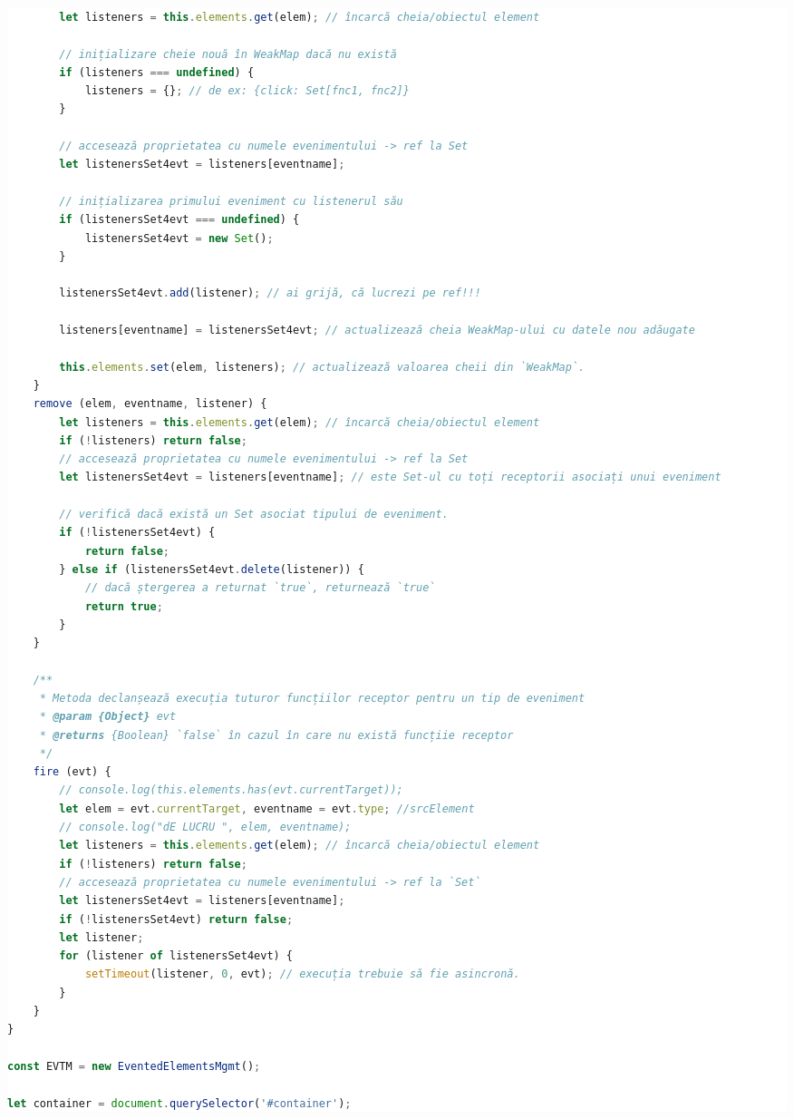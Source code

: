 ```javascript
        let listeners = this.elements.get(elem); // încarcă cheia/obiectul element

        // inițializare cheie nouă în WeakMap dacă nu există
        if (listeners === undefined) {
            listeners = {}; // de ex: {click: Set[fnc1, fnc2]}
        }

        // accesează proprietatea cu numele evenimentului -> ref la Set
        let listenersSet4evt = listeners[eventname];

        // inițializarea primului eveniment cu listenerul său
        if (listenersSet4evt === undefined) {
            listenersSet4evt = new Set();
        }

        listenersSet4evt.add(listener); // ai grijă, că lucrezi pe ref!!!

        listeners[eventname] = listenersSet4evt; // actualizează cheia WeakMap-ului cu datele nou adăugate

        this.elements.set(elem, listeners); // actualizează valoarea cheii din `WeakMap`.
    }
    remove (elem, eventname, listener) {
        let listeners = this.elements.get(elem); // încarcă cheia/obiectul element
        if (!listeners) return false;
        // accesează proprietatea cu numele evenimentului -> ref la Set
        let listenersSet4evt = listeners[eventname]; // este Set-ul cu toți receptorii asociați unui eveniment

        // verifică dacă există un Set asociat tipului de eveniment.
        if (!listenersSet4evt) {
            return false;
        } else if (listenersSet4evt.delete(listener)) {
            // dacă ștergerea a returnat `true`, returnează `true`
            return true;
        }
    }

    /**
     * Metoda declanșează execuția tuturor funcțiilor receptor pentru un tip de eveniment
     * @param {Object} evt
     * @returns {Boolean} `false` în cazul în care nu există funcțiie receptor
     */
    fire (evt) {
        // console.log(this.elements.has(evt.currentTarget));
        let elem = evt.currentTarget, eventname = evt.type; //srcElement
        // console.log("dE LUCRU ", elem, eventname);
        let listeners = this.elements.get(elem); // încarcă cheia/obiectul element
        if (!listeners) return false;
        // accesează proprietatea cu numele evenimentului -> ref la `Set`
        let listenersSet4evt = listeners[eventname];
        if (!listenersSet4evt) return false;
        let listener;
        for (listener of listenersSet4evt) {
            setTimeout(listener, 0, evt); // execuția trebuie să fie asincronă.
        }
    }
}

const EVTM = new EventedElementsMgmt();

let container = document.querySelector('#container');

```